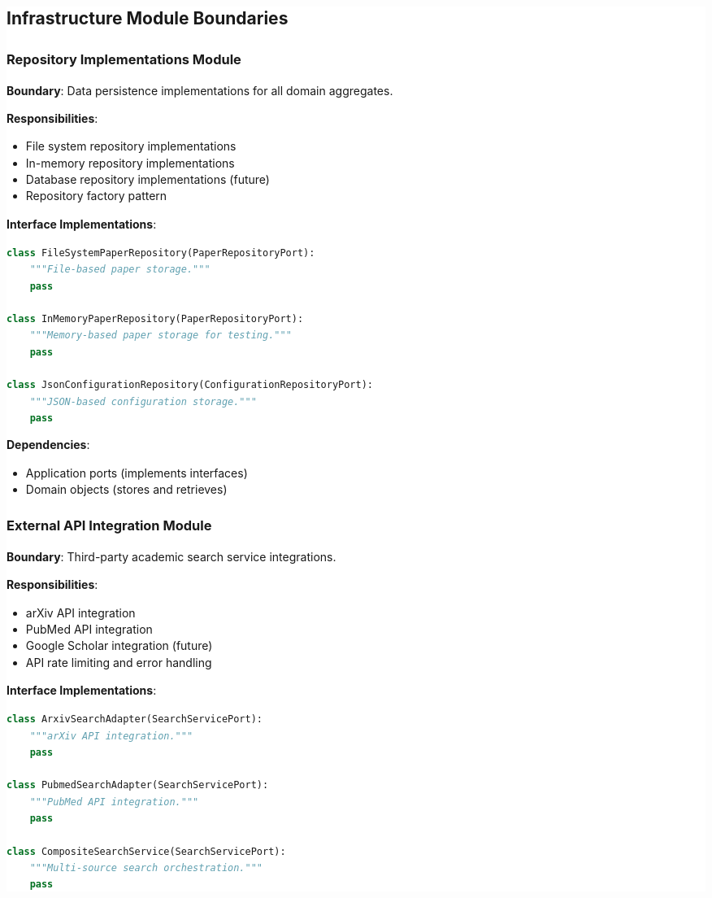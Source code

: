## Infrastructure Module Boundaries

### Repository Implementations Module

**Boundary**: Data persistence implementations for all domain aggregates.

**Responsibilities**:
- File system repository implementations
- In-memory repository implementations
- Database repository implementations (future)
- Repository factory pattern

**Interface Implementations**:
```python
class FileSystemPaperRepository(PaperRepositoryPort):
    """File-based paper storage."""
    pass

class InMemoryPaperRepository(PaperRepositoryPort):
    """Memory-based paper storage for testing."""
    pass

class JsonConfigurationRepository(ConfigurationRepositoryPort):
    """JSON-based configuration storage."""
    pass
```

**Dependencies**: 
- Application ports (implements interfaces)
- Domain objects (stores and retrieves)

### External API Integration Module

**Boundary**: Third-party academic search service integrations.

**Responsibilities**:
- arXiv API integration
- PubMed API integration
- Google Scholar integration (future)
- API rate limiting and error handling

**Interface Implementations**:
```python
class ArxivSearchAdapter(SearchServicePort):
    """arXiv API integration."""
    pass

class PubmedSearchAdapter(SearchServicePort):
    """PubMed API integration."""
    pass

class CompositeSearchService(SearchServicePort):
    """Multi-source search orchestration."""
    pass
```
